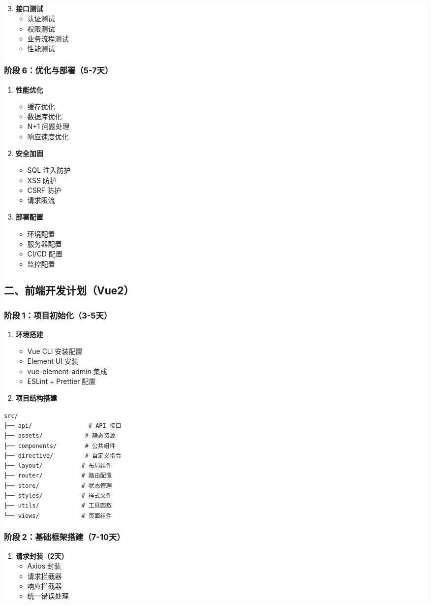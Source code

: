 3. **接口测试**
   - 认证测试
   - 权限测试
   - 业务流程测试
   - 性能测试

### 阶段 6：优化与部署（5-7天）
1. **性能优化**
   - 缓存优化
   - 数据库优化
   - N+1 问题处理
   - 响应速度优化

2. **安全加固**
   - SQL 注入防护
   - XSS 防护
   - CSRF 防护
   - 请求限流

3. **部署配置**
   - 环境配置
   - 服务器配置
   - CI/CD 配置
   - 监控配置

## 二、前端开发计划（Vue2）

### 阶段 1：项目初始化（3-5天）
1. **环境搭建**
   - Vue CLI 安装配置
   - Element UI 安装
   - vue-element-admin 集成
   - ESLint + Prettier 配置

2. **项目结构搭建**
```
src/
├── api/                # API 接口
├── assets/            # 静态资源
├── components/        # 公共组件
├── directive/         # 自定义指令
├── layout/           # 布局组件
├── router/           # 路由配置
├── store/            # 状态管理
├── styles/           # 样式文件
├── utils/            # 工具函数
└── views/            # 页面组件
```

### 阶段 2：基础框架搭建（7-10天）
1. **请求封装（2天）**
   - Axios 封装
   - 请求拦截器
   - 响应拦截器
   - 统一错误处理
